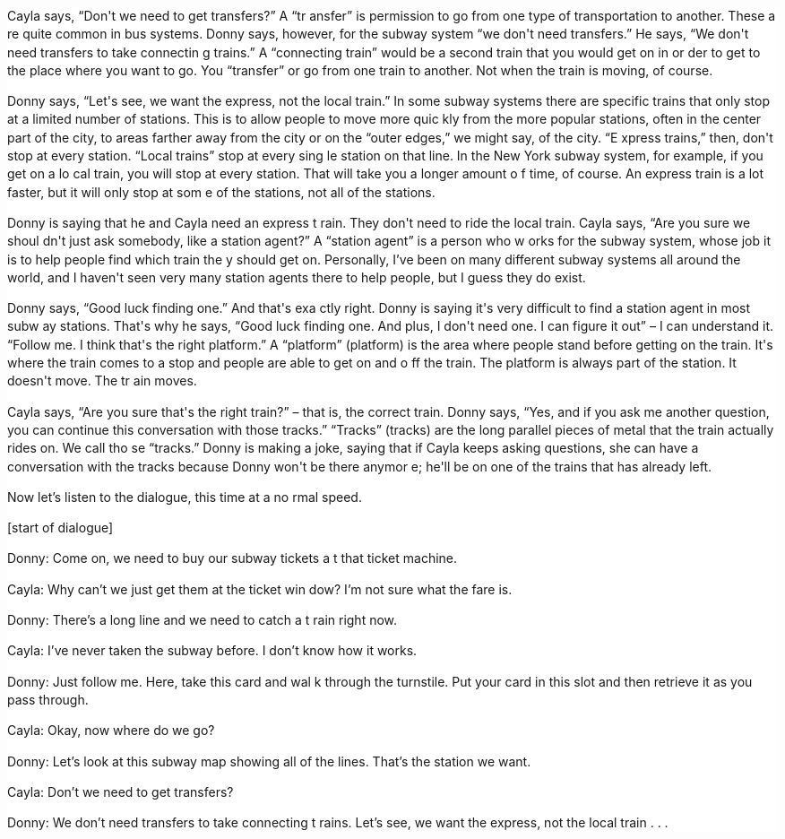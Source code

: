 Cayla says, “Don't we need to get transfers?” A “tr ansfer” is permission to go from one type of transportation to another. These a re quite common in bus systems. Donny says, however, for the subway system  “we don't need transfers.” He says, “We don't need transfers to take connectin g trains.” A “connecting train” would be a second train that you would get on in or der to get to the place where you want to go. You “transfer” or go from one train  to another. Not when the train is moving, of course.

Donny says, “Let's see, we want the express, not the local train.” In some subway systems there are specific trains that only stop at a limited number of stations. This is to allow people to move more quic kly from the more popular stations, often in the center part of the city, to areas farther away from the city or on the “outer edges,” we might say, of the city. “E xpress trains,” then, don't stop at every station. “Local trains” stop at every sing le station on that line. In the New York subway system, for example, if you get on a lo cal train, you will stop at every station. That will take you a longer amount o f time, of course. An express train is a lot faster, but it will only stop at som e of the stations, not all of the stations.

Donny is saying that he and Cayla need an express t rain. They don't need to ride the local train. Cayla says, “Are you sure we shoul dn't just ask somebody, like a station agent?” A “station agent” is a person who w orks for the subway system, whose job it is to help people find which train the y should get on. Personally, I’ve been on many different subway systems all around the world, and I haven't seen very many station agents there to help people, but I guess they do exist.

 Donny says, “Good luck finding one.” And that's exa ctly right. Donny is saying it's very difficult to find a station agent in most subw ay stations. That's why he says, “Good luck finding one. And plus, I don't need one.  I can figure it out” – I can understand it. “Follow me. I think that's the right  platform.” A “platform” (platform) is the area where people stand before getting on the train. It's where the train comes to a stop and people are able to get on and o ff the train. The platform is always part of the station. It doesn't move. The tr ain moves.

Cayla says, “Are you sure that's the right train?” – that is, the correct train. Donny says, “Yes, and if you ask me another question, you  can continue this conversation with those tracks.” “Tracks” (tracks) are the long parallel pieces of metal that the train actually rides on. We call tho se “tracks.” Donny is making a joke, saying that if Cayla keeps asking questions, she can have a conversation with the tracks because Donny won't be there anymor e; he'll be on one of the trains that has already left.

Now let’s listen to the dialogue, this time at a no rmal speed.

[start of dialogue]

Donny: Come on, we need to buy our subway tickets a t that ticket machine.

Cayla: Why can’t we just get them at the ticket win dow? I’m not sure what the fare is.

Donny: There’s a long line and we need to catch a t rain right now.

Cayla: I’ve never taken the subway before. I don’t know how it works.

Donny: Just follow me. Here, take this card and wal k through the turnstile. Put your card in this slot and then retrieve it as you pass through.

Cayla: Okay, now where do we go?

Donny: Let’s look at this subway map showing all of  the lines. That’s the station we want.

Cayla: Don’t we need to get transfers?

Donny: We don’t need transfers to take connecting t rains. Let’s see, we want the express, not the local train . . .
